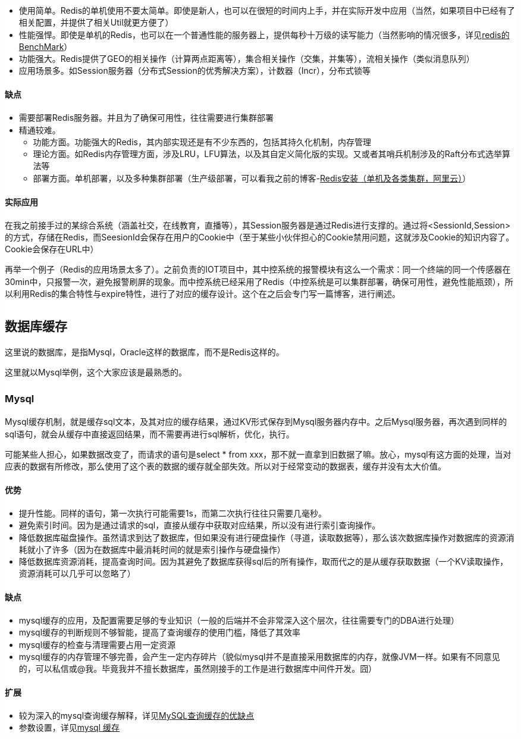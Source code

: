 - 使用简单。Redis的单机使用不要太简单。即使是新人，也可以在很短的时间内上手，并在实际开发中应用（当然，如果项目中已经有了相关配置，并提供了相关Util就更方便了）
- 性能强悍。即使是单机的Redis，也可以在一个普通性能的服务器上，提供每秒十万级的读写能力（当然影响的情况很多，详见[redis的BenchMark](https://redis.io/topics/benchmarks)）
- 功能强大。Redis提供了GEO的相关操作（计算两点距离等），集合相关操作（交集，并集等），流相关操作（类似消息队列）
- 应用场景多。如Session服务器（分布式Session的优秀解决方案），计数器（Incr），分布式锁等

#### 缺点

- 需要部署Redis服务器。并且为了确保可用性，往往需要进行集群部署
- 精通较难。
  - 功能方面。功能强大的Redis，其内部实现还是有不少东西的，包括其持久化机制，内存管理
  - 理论方面。如Redis内存管理方面，涉及LRU，LFU算法，以及其自定义简化版的实现。又或者其哨兵机制涉及的Raft分布式选举算法等
  - 部署方面。单机部署，以及多种集群部署（生产级部署，可以看我之前的博客-[Redis安装（单机及各类集群，阿里云）](https://www.cnblogs.com/Tiancheng-Duan/p/12115156.html)）

#### 实际应用

在我之前接手过的某综合系统（涵盖社交，在线教育，直播等），其Session服务器是通过Redis进行支撑的。通过将<SessionId,Session>的方式，存储在Redis，而SeesionId会保存在用户的Cookie中（至于某些小伙伴担心的Cookie禁用问题，这就涉及Cookie的知识内容了。Cookie会保存在URL中）

再举一个例子（Redis的应用场景太多了）。之前负责的IOT项目中，其中控系统的报警模块有这么一个需求：同一个终端的同一个传感器在30min中，只报警一次，避免报警刷屏的现象。而中控系统已经采用了Redis（中控系统是可以集群部署，确保可用性，避免性能瓶颈），所以利用Redis的集合特性与expire特性，进行了对应的缓存设计。这个在之后会专门写一篇博客，进行阐述。

## 数据库缓存

这里说的数据库，是指Mysql，Oracle这样的数据库，而不是Redis这样的。

这里就以Mysql举例，这个大家应该是最熟悉的。

### Mysql

Mysql缓存机制，就是缓存sql文本，及其对应的缓存结果，通过KV形式保存到Mysql服务器内存中。之后Mysql服务器，再次遇到同样的sql语句，就会从缓存中直接返回结果，而不需要再进行sql解析，优化，执行。

可能某些人担心，如果数据改变了，而请求的语句是select * from xxx，那不就一直拿到旧数据了嘛。放心，mysql有这方面的处理，当对应表的数据有所修改，那么使用了这个表的数据的缓存就全部失效。所以对于经常变动的数据表，缓存并没有太大价值。

#### 优势

- 提升性能。同样的语句，第一次执行可能需要1s，而第二次执行往往只需要几毫秒。
- 避免索引时间。因为是通过请求的sql，直接从缓存中获取对应结果，所以没有进行索引查询操作。
- 降低数据库磁盘操作。虽然请求到达了数据库，但如果没有进行硬盘操作（寻道，读取数据等），那么该次数据库操作对数据库的资源消耗就小了许多（因为在数据库中最消耗时间的就是索引操作与硬盘操作）
- 降低数据库资源消耗，提高查询时间。因为其避免了数据库获得sql后的所有操作，取而代之的是从缓存获取数据（一个KV读取操作，资源消耗可以几乎可以忽略了）

#### 缺点

- mysql缓存的应用，及配置需要足够的专业知识（一般的后端并不会非常深入这个层次，往往需要专门的DBA进行处理）
- mysql缓存的判断规则不够智能，提高了查询缓存的使用门槛，降低了其效率
- mysql缓存的检查与清理需要占用一定资源
- mysql缓存的内存管理不够完善，会产生一定内存碎片（貌似mysql并不是直接采用数据库的内存，就像JVM一样。如果有不同意见的，可以私信或@我。毕竟我并不擅长数据库，虽然刚接手的工作是进行数据库中间件开发。囧）

#### 扩展

- 较为深入的mysql查询缓存解释，详见[MySQL查询缓存的优缺点](https://blog.csdn.net/songjianyue12345/article/details/77340168)
- 参数设置，详见[mysql 缓存](https://www.cnblogs.com/xuey/p/9533409.html)
